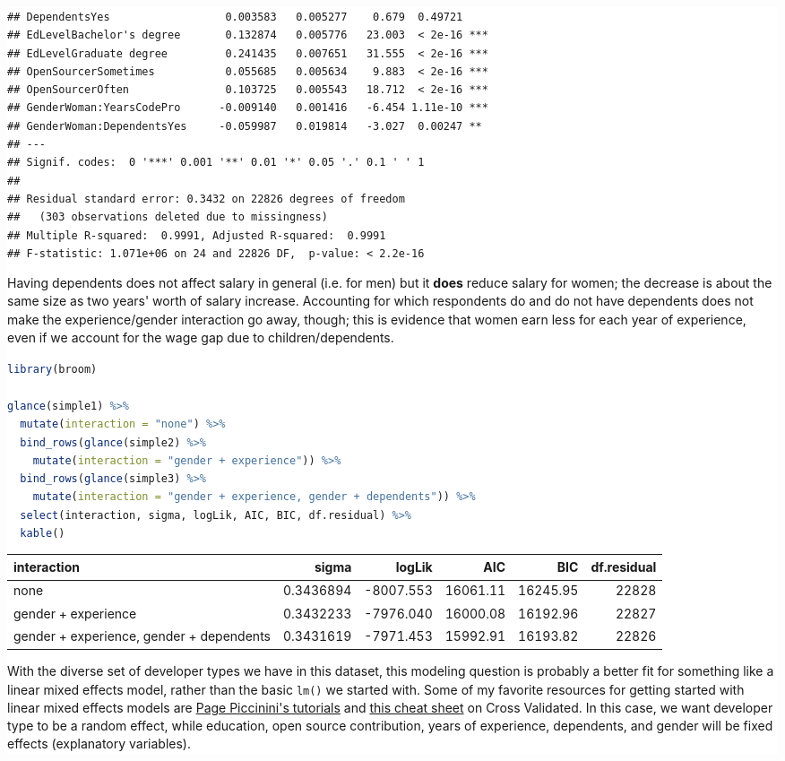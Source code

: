 ```
## DependentsYes                  0.003583   0.005277    0.679  0.49721    
## EdLevelBachelor's degree       0.132874   0.005776   23.003  < 2e-16 ***
## EdLevelGraduate degree         0.241435   0.007651   31.555  < 2e-16 ***
## OpenSourcerSometimes           0.055685   0.005634    9.883  < 2e-16 ***
## OpenSourcerOften               0.103725   0.005543   18.712  < 2e-16 ***
## GenderWoman:YearsCodePro      -0.009140   0.001416   -6.454 1.11e-10 ***
## GenderWoman:DependentsYes     -0.059987   0.019814   -3.027  0.00247 ** 
## ---
## Signif. codes:  0 '***' 0.001 '**' 0.01 '*' 0.05 '.' 0.1 ' ' 1
## 
## Residual standard error: 0.3432 on 22826 degrees of freedom
##   (303 observations deleted due to missingness)
## Multiple R-squared:  0.9991,	Adjusted R-squared:  0.9991 
## F-statistic: 1.071e+06 on 24 and 22826 DF,  p-value: < 2.2e-16
```

Having dependents does not affect salary in general (i.e. for men) but it **does** reduce salary for women; the decrease is about the same size as two years' worth of salary increase. Accounting for which respondents do and do not have dependents does not make the experience/gender interaction go away, though; this is evidence that women earn less for each year of experience, even if we account for the wage gap due to children/dependents.


```r
library(broom)

glance(simple1) %>%
  mutate(interaction = "none") %>%
  bind_rows(glance(simple2) %>%
    mutate(interaction = "gender + experience")) %>%
  bind_rows(glance(simple3) %>%
    mutate(interaction = "gender + experience, gender + dependents")) %>%
  select(interaction, sigma, logLik, AIC, BIC, df.residual) %>%
  kable()
```



|interaction                              |     sigma|    logLik|      AIC|      BIC| df.residual|
|:----------------------------------------|---------:|---------:|--------:|--------:|-----------:|
|none                                     | 0.3436894| -8007.553| 16061.11| 16245.95|       22828|
|gender + experience                      | 0.3432233| -7976.040| 16000.08| 16192.96|       22827|
|gender + experience, gender + dependents | 0.3431619| -7971.453| 15992.91| 16193.82|       22826|


With the diverse set of developer types we have in this dataset, this modeling question is probably a better fit for something like a linear mixed effects model, rather than the basic `lm()` we started with. Some of my favorite resources for getting started with linear mixed effects models are [Page Piccinini's tutorials](https://pagepiccinini.com/r-course/lesson-6-part-1-linear-mixed-effects-models/) and [this cheat sheet](https://stats.stackexchange.com/questions/13166/rs-lmer-cheat-sheet) on Cross Validated. In this case, we want developer type to be a random effect, while education, open source contribution, years of experience, dependents, and gender will be fixed effects (explanatory variables).
